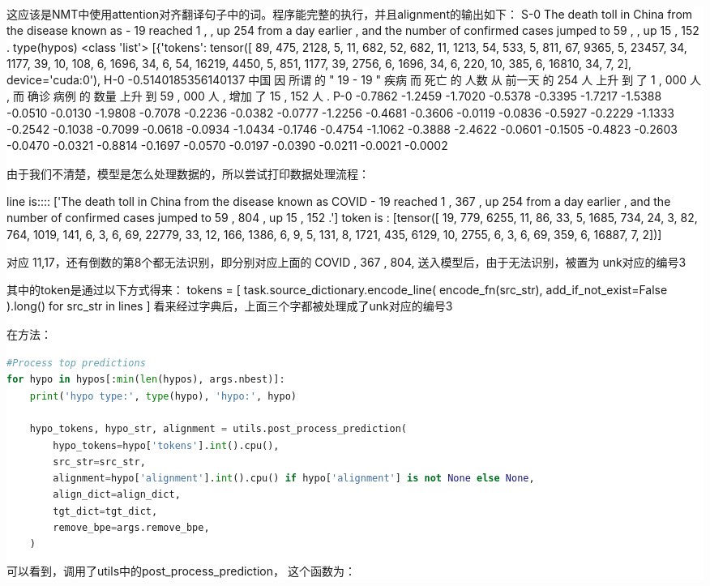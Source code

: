 这应该是NMT中使用attention对齐翻译句子中的词。程序能完整的执行，并且alignment的输出如下：
S-0     The death toll in China from the disease known as <unk> - 19 reached 1 , <unk> , up 254 from a day earlier , and the number of confirmed cases jumped to 59 , <unk> , up 15 , 152 .
type(hypos) <class 'list'> [{'tokens': tensor([   89,   475,  2128,     5,    11,   682,    52,   682,    11,  1213,
           54,   533,     5,   811,    67,  9365,     5, 23457,    34,  1177,
           39,    10,   108,     6,  1696,    34,     6,    54, 16219,  4450,
            5,   851,  1177,    39,  2756,     6,  1696,    34,     6,   220,
           10,   385,     6, 16810,    34,     7,     2], device='cuda:0'), 
H-0     -0.5140185356140137     中国 因 所谓 的 " 19 - 19 " 疾病 而 死亡 的 人数 从 前一天 的 254 人 上升 到 了 1 , 000 人 , 而 确诊 病例 的 数量 上升 到 59 , 000 人 , 增加 了 15 , 152 人 .
P-0     -0.7862 -1.2459 -1.7020 -0.5378 -0.3395 -1.7217 -1.5388 -0.0510 -0.0130 -1.9808 -0.7078 -0.2236 -0.0382 -0.0777 -1.2256 -0.4681 -0.3606 -0.0119 -0.0836 -0.5927 -0.2229 -1.1333 -0.2542 -0.1038 -0.7099 -0.0618 -0.0934 -1.0434 -0.1746 -0.4754 -1.1062 -0.3888 -2.4622 -0.0601 -0.1505 -0.4823 -0.2603 -0.0470 -0.0321 -0.8814 -0.1697 -0.0570 -0.0197 -0.0390 -0.0211 -0.0021 -0.0002

由于我们不清楚，模型是怎么处理数据的，所以尝试打印数据处理流程：

line is:::: ['The death toll in China from the disease known as COVID - 19 reached 1 , 367  ,  up 254 from a day earlier  ,  and the number of confirmed cases jumped to 59 , 804  ,  up 15 , 152  .']
token is : [tensor([   19,   779,  6255,    11,    86,    33,     5,  1685,   734,    24,
            3,    82,   764,  1019,   141,     6,     3,     6,    69, 22779,
           33,    12,   166,  1386,     6,     9,     5,   131,     8,  1721,
          435,  6129,    10,  2755,     6,     3,     6,    69,   359,     6,
        16887,     7,     2])]

对应 11,17，还有倒数的第8个都无法识别，即分别对应上面的 COVID ,  367  , 804, 送入模型后，由于无法识别，被置为 unk对应的编号3

其中的token是通过以下方式得来：
tokens = [
    task.source_dictionary.encode_line(
        encode_fn(src_str), add_if_not_exist=False
    ).long()
    for src_str in lines
]
看来经过字典后，上面三个字都被处理成了unk对应的编号3

在方法：
```python
#Process top predictions
for hypo in hypos[:min(len(hypos), args.nbest)]:
    print('hypo type:', type(hypo), 'hypo:', hypo)

    hypo_tokens, hypo_str, alignment = utils.post_process_prediction(
        hypo_tokens=hypo['tokens'].int().cpu(),
        src_str=src_str,
        alignment=hypo['alignment'].int().cpu() if hypo['alignment'] is not None else None,
        align_dict=align_dict,
        tgt_dict=tgt_dict,
        remove_bpe=args.remove_bpe,
    )
```

可以看到，调用了utils中的post_process_prediction，
这个函数为：
